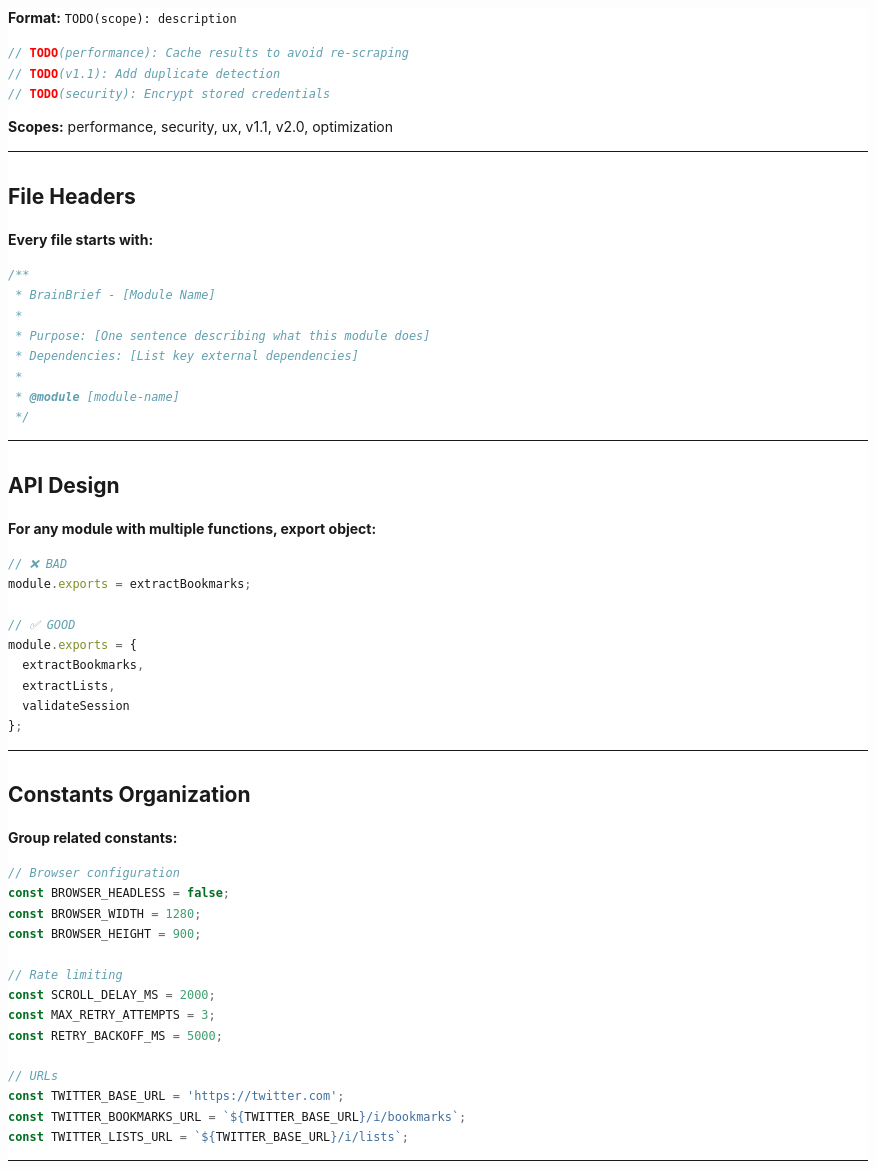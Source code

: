 **Format:** `TODO(scope): description`

```javascript
// TODO(performance): Cache results to avoid re-scraping
// TODO(v1.1): Add duplicate detection
// TODO(security): Encrypt stored credentials
```

**Scopes:** performance, security, ux, v1.1, v2.0, optimization

---

## File Headers

**Every file starts with:**
```javascript
/**
 * BrainBrief - [Module Name]
 * 
 * Purpose: [One sentence describing what this module does]
 * Dependencies: [List key external dependencies]
 * 
 * @module [module-name]
 */
```

---

## API Design

**For any module with multiple functions, export object:**

```javascript
// ❌ BAD
module.exports = extractBookmarks;

// ✅ GOOD
module.exports = {
  extractBookmarks,
  extractLists,
  validateSession
};
```

---

## Constants Organization

**Group related constants:**

```javascript
// Browser configuration
const BROWSER_HEADLESS = false;
const BROWSER_WIDTH = 1280;
const BROWSER_HEIGHT = 900;

// Rate limiting
const SCROLL_DELAY_MS = 2000;
const MAX_RETRY_ATTEMPTS = 3;
const RETRY_BACKOFF_MS = 5000;

// URLs
const TWITTER_BASE_URL = 'https://twitter.com';
const TWITTER_BOOKMARKS_URL = `${TWITTER_BASE_URL}/i/bookmarks`;
const TWITTER_LISTS_URL = `${TWITTER_BASE_URL}/i/lists`;
```

---